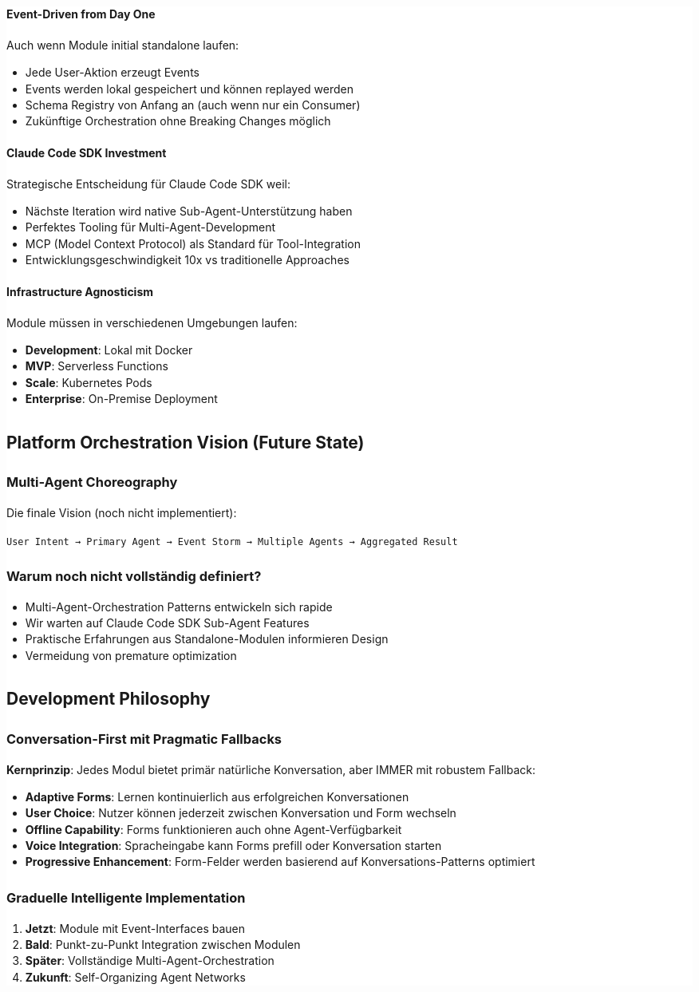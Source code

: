 #### Event-Driven from Day One
Auch wenn Module initial standalone laufen:
- Jede User-Aktion erzeugt Events
- Events werden lokal gespeichert und können replayed werden
- Schema Registry von Anfang an (auch wenn nur ein Consumer)
- Zukünftige Orchestration ohne Breaking Changes möglich

#### Claude Code SDK Investment
Strategische Entscheidung für Claude Code SDK weil:
- Nächste Iteration wird native Sub-Agent-Unterstützung haben
- Perfektes Tooling für Multi-Agent-Development
- MCP (Model Context Protocol) als Standard für Tool-Integration
- Entwicklungsgeschwindigkeit 10x vs traditionelle Approaches

#### Infrastructure Agnosticism
Module müssen in verschiedenen Umgebungen laufen:
- **Development**: Lokal mit Docker
- **MVP**: Serverless Functions
- **Scale**: Kubernetes Pods
- **Enterprise**: On-Premise Deployment

## Platform Orchestration Vision (Future State)

### Multi-Agent Choreography
Die finale Vision (noch nicht implementiert):
```
User Intent → Primary Agent → Event Storm → Multiple Agents → Aggregated Result
```

### Warum noch nicht vollständig definiert?
- Multi-Agent-Orchestration Patterns entwickeln sich rapide
- Wir warten auf Claude Code SDK Sub-Agent Features
- Praktische Erfahrungen aus Standalone-Modulen informieren Design
- Vermeidung von premature optimization

## Development Philosophy

### Conversation-First mit Pragmatic Fallbacks
**Kernprinzip**: Jedes Modul bietet primär natürliche Konversation, aber IMMER mit robustem Fallback:
- **Adaptive Forms**: Lernen kontinuierlich aus erfolgreichen Konversationen
- **User Choice**: Nutzer können jederzeit zwischen Konversation und Form wechseln
- **Offline Capability**: Forms funktionieren auch ohne Agent-Verfügbarkeit
- **Voice Integration**: Spracheingabe kann Forms prefill oder Konversation starten
- **Progressive Enhancement**: Form-Felder werden basierend auf Konversations-Patterns optimiert

### Graduelle Intelligente Implementation
1. **Jetzt**: Module mit Event-Interfaces bauen
2. **Bald**: Punkt-zu-Punkt Integration zwischen Modulen
3. **Später**: Vollständige Multi-Agent-Orchestration
4. **Zukunft**: Self-Organizing Agent Networks
